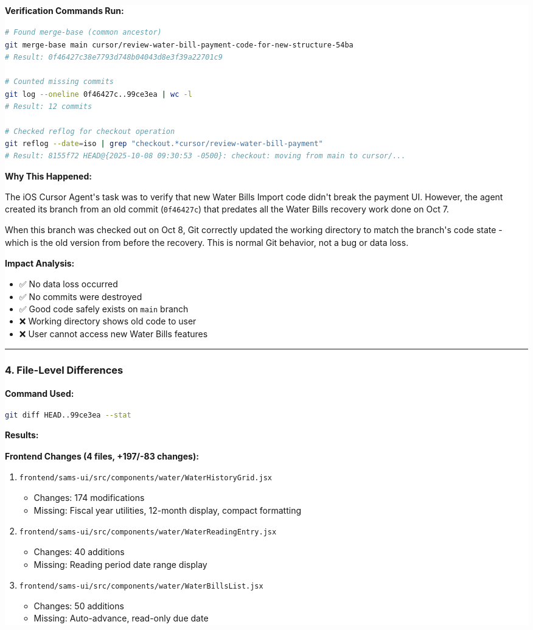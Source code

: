 **Verification Commands Run:**
```bash
# Found merge-base (common ancestor)
git merge-base main cursor/review-water-bill-payment-code-for-new-structure-54ba
# Result: 0f46427c38e7793d748b04043d8e3f39a22701c9

# Counted missing commits
git log --oneline 0f46427c..99ce3ea | wc -l
# Result: 12 commits

# Checked reflog for checkout operation
git reflog --date=iso | grep "checkout.*cursor/review-water-bill-payment"
# Result: 8155f72 HEAD@{2025-10-08 09:30:53 -0500}: checkout: moving from main to cursor/...
```

**Why This Happened:**

The iOS Cursor Agent's task was to verify that new Water Bills Import code didn't break the payment UI. However, the agent created its branch from an old commit (`0f46427c`) that predates all the Water Bills recovery work done on Oct 7.

When this branch was checked out on Oct 8, Git correctly updated the working directory to match the branch's code state - which is the old version from before the recovery. This is normal Git behavior, not a bug or data loss.

**Impact Analysis:**
- ✅ No data loss occurred
- ✅ No commits were destroyed
- ✅ Good code safely exists on `main` branch
- ❌ Working directory shows old code to user
- ❌ User cannot access new Water Bills features

---

### 4. File-Level Differences

**Command Used:**
```bash
git diff HEAD..99ce3ea --stat
```

**Results:**

**Frontend Changes (4 files, +197/-83 changes):**

1. `frontend/sams-ui/src/components/water/WaterHistoryGrid.jsx`
   - Changes: 174 modifications
   - Missing: Fiscal year utilities, 12-month display, compact formatting

2. `frontend/sams-ui/src/components/water/WaterReadingEntry.jsx`
   - Changes: 40 additions
   - Missing: Reading period date range display

3. `frontend/sams-ui/src/components/water/WaterBillsList.jsx`
   - Changes: 50 additions
   - Missing: Auto-advance, read-only due date

